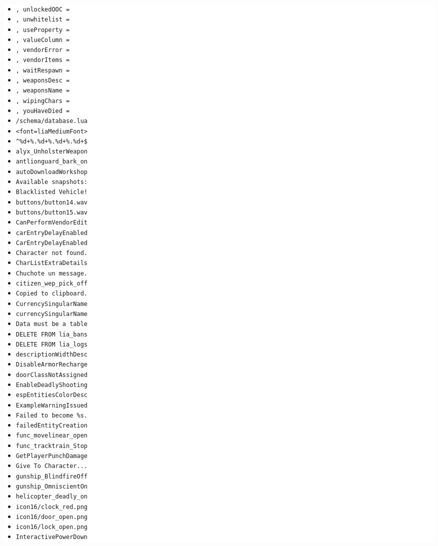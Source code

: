 - `,
    unlockedOOC = `
- `,
    unwhitelist = `
- `,
    useProperty = `
- `,
    valueColumn = `
- `,
    vendorError = `
- `,
    vendorItems = `
- `,
    waitRespawn = `
- `,
    weaponsDesc = `
- `,
    weaponsName = `
- `,
    wipingChars = `
- `,
    youHaveDied = `
- `/schema/database.lua`
- `<font=liaMediumFont>`
- `^%d+%.%d+%.%d+%.%d+$`
- `alyx_UnholsterWeapon`
- `antlionguard_bark_on`
- `autoDownloadWorkshop`
- `Available snapshots:`
- `Blacklisted Vehicle!`
- `buttons/button14.wav`
- `buttons/button15.wav`
- `CanPerformVendorEdit`
- `carEntryDelayEnabled`
- `CarEntryDelayEnabled`
- `Character not found.`
- `CharListExtraDetails`
- `Chuchote un message.`
- `citizen_wep_pick_off`
- `Copied to clipboard.`
- `CurrencySingularName`
- `currencySingularName`
- `Data must be a table`
- `DELETE FROM lia_bans`
- `DELETE FROM lia_logs`
- `descriptionWidthDesc`
- `DisableArmorRecharge`
- `doorClassNotAssigned`
- `EnableDeadlyShooting`
- `espEntitiesColorDesc`
- `ExampleWarningIssued`
- `Failed to become %s.`
- `failedEntityCreation`
- `func_movelinear_open`
- `func_tracktrain_Stop`
- `GetPlayerPunchDamage`
- `Give To Character...`
- `gunship_BlindfireOff`
- `gunship_OmniscientOn`
- `helicopter_deadly_on`
- `icon16/clock_red.png`
- `icon16/door_open.png`
- `icon16/lock_open.png`
- `InteractivePowerDown`